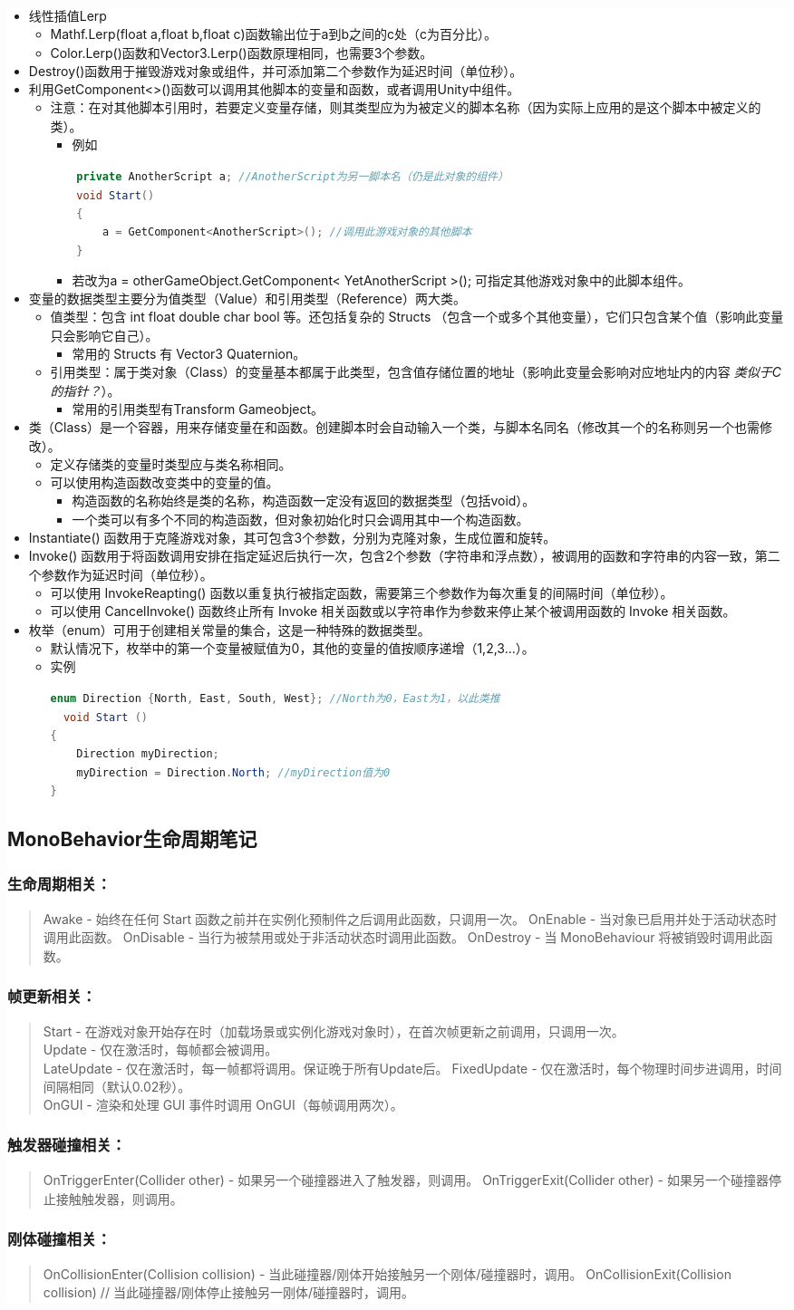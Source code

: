 * 线性插值Lerp
   * Mathf.Lerp(float a,float b,float c)函数输出位于a到b之间的c处（c为百分比）。
   * Color.Lerp()函数和Vector3.Lerp()函数原理相同，也需要3个参数。
* Destroy()函数用于摧毁游戏对象或组件，并可添加第二个参数作为延迟时间（单位秒）。
* 利用GetComponent<>()函数可以调用其他脚本的变量和函数，或者调用Unity中组件。
   * 注意：在对其他脚本引用时，若要定义变量存储，则其类型应为为被定义的脚本名称（因为实际上应用的是这个脚本中被定义的类）。
      * 例如
       ``` C#
           private AnotherScript a; //AnotherScript为另一脚本名（仍是此对象的组件）
           void Start()
           {
               a = GetComponent<AnotherScript>(); //调用此游戏对象的其他脚本
           }
       ```
      * 若改为a = otherGameObject.GetComponent< YetAnotherScript >(); 可指定其他游戏对象中的此脚本组件。
* 变量的数据类型主要分为值类型（Value）和引用类型（Reference）两大类。
   * 值类型：包含 int float double char bool 等。还包括复杂的 Structs （包含一个或多个其他变量），它们只包含某个值（影响此变量只会影响它自己）。
      * 常用的 Structs 有 Vector3 Quaternion。
   * 引用类型：属于类对象（Class）的变量基本都属于此类型，包含值存储位置的地址（影响此变量会影响对应地址内的内容 *类似于C的指针？*）。
      * 常用的引用类型有Transform Gameobject。
* 类（Class）是一个容器，用来存储变量在和函数。创建脚本时会自动输入一个类，与脚本名同名（修改其一个的名称则另一个也需修改）。
   * 定义存储类的变量时类型应与类名称相同。
   * 可以使用构造函数改变类中的变量的值。
      * 构造函数的名称始终是类的名称，构造函数一定没有返回的数据类型（包括void）。
      * 一个类可以有多个不同的构造函数，但对象初始化时只会调用其中一个构造函数。
* Instantiate() 函数用于克隆游戏对象，其可包含3个参数，分别为克隆对象，生成位置和旋转。
* Invoke() 函数用于将函数调用安排在指定延迟后执行一次，包含2个参数（字符串和浮点数），被调用的函数和字符串的内容一致，第二个参数作为延迟时间（单位秒）。
   * 可以使用 InvokeReapting() 函数以重复执行被指定函数，需要第三个参数作为每次重复的间隔时间（单位秒）。
   * 可以使用 CancelInvoke() 函数终止所有 Invoke 相关函数或以字符串作为参数来停止某个被调用函数的 Invoke 相关函数。 
* 枚举（enum）可用于创建相关常量的集合，这是一种特殊的数据类型。
   * 默认情况下，枚举中的第一个变量被赋值为0，其他的变量的值按顺序递增（1,2,3...）。
   * 实例
      ``` C#
      enum Direction {North, East, South, West}; //North为0，East为1，以此类推
        void Start () 
      {
          Direction myDirection;
          myDirection = Direction.North; //myDirection值为0
      }
      ```
## MonoBehavior生命周期笔记
### 生命周期相关：
> Awake - 始终在任何 Start 函数之前并在实例化预制件之后调用此函数，只调用一次。
> OnEnable - 当对象已启用并处于活动状态时调用此函数。
> OnDisable - 当行为被禁用或处于非活动状态时调用此函数。
> OnDestroy - 当 MonoBehaviour 将被销毁时调用此函数。
### 帧更新相关：
> Start - 在游戏对象开始存在时（加载场景或实例化游戏对象时），在首次帧更新之前调用，只调用一次。   
> Update - 仅在激活时，每帧都会被调用。    
> LateUpdate - 仅在激活时，每一帧都将调用。保证晚于所有Update后。
> FixedUpdate - 仅在激活时，每个物理时间步进调用，时间间隔相同（默认0.02秒）。    
> OnGUI -  渲染和处理 GUI 事件时调用 OnGUI（每帧调用两次）。
### 触发器碰撞相关：
> OnTriggerEnter(Collider other) - 如果另一个碰撞器进入了触发器，则调用。
> OnTriggerExit(Collider other) - 如果另一个碰撞器停止接触触发器，则调用。
### 刚体碰撞相关：
> OnCollisionEnter(Collision collision) - 当此碰撞器/刚体开始接触另一个刚体/碰撞器时，调用。
> OnCollisionExit(Collision collision)	// 当此碰撞器/刚体停止接触另一刚体/碰撞器时，调用。  